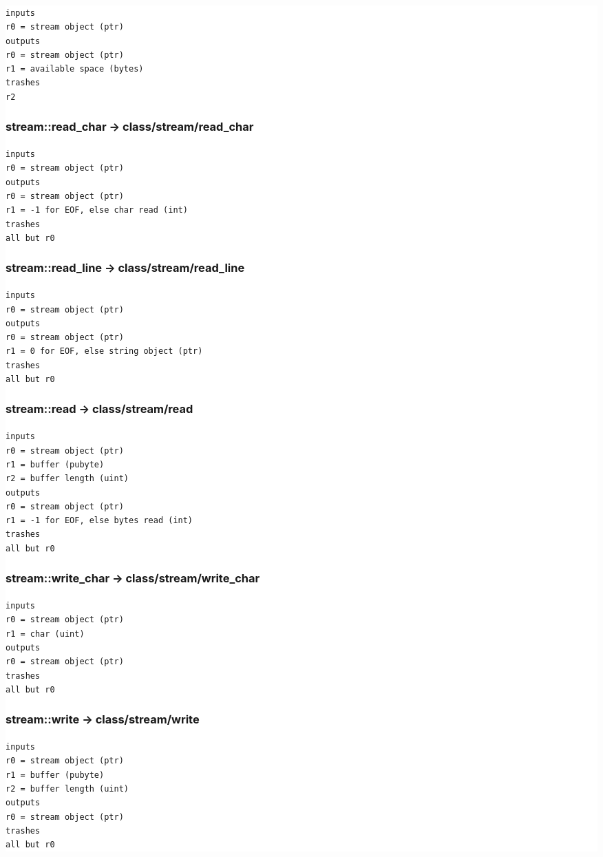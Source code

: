 ```
inputs
r0 = stream object (ptr)
outputs
r0 = stream object (ptr)
r1 = available space (bytes)
trashes
r2
```
### stream::read_char -> class/stream/read_char
```
inputs
r0 = stream object (ptr)
outputs
r0 = stream object (ptr)
r1 = -1 for EOF, else char read (int)
trashes
all but r0
```
### stream::read_line -> class/stream/read_line
```
inputs
r0 = stream object (ptr)
outputs
r0 = stream object (ptr)
r1 = 0 for EOF, else string object (ptr)
trashes
all but r0
```
### stream::read -> class/stream/read
```
inputs
r0 = stream object (ptr)
r1 = buffer (pubyte)
r2 = buffer length (uint)
outputs
r0 = stream object (ptr)
r1 = -1 for EOF, else bytes read (int)
trashes
all but r0
```
### stream::write_char -> class/stream/write_char
```
inputs
r0 = stream object (ptr)
r1 = char (uint)
outputs
r0 = stream object (ptr)
trashes
all but r0
```
### stream::write -> class/stream/write
```
inputs
r0 = stream object (ptr)
r1 = buffer (pubyte)
r2 = buffer length (uint)
outputs
r0 = stream object (ptr)
trashes
all but r0
```